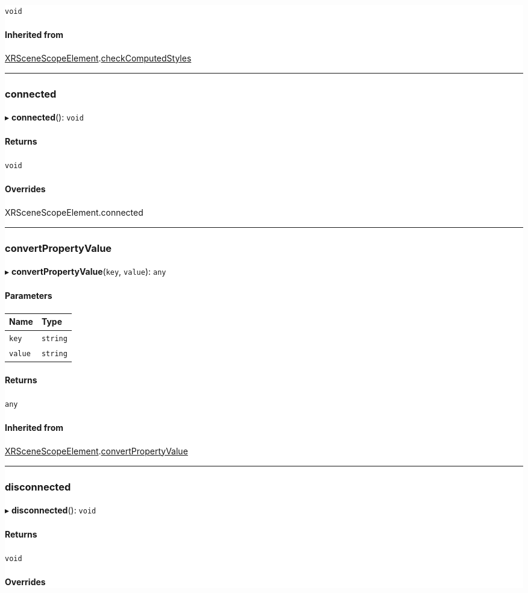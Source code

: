 `void`

#### Inherited from

[XRSceneScopeElement](XRSceneScopeElement.md).[checkComputedStyles](XRSceneScopeElement.md#checkcomputedstyles)

___

### connected

▸ **connected**(): `void`

#### Returns

`void`

#### Overrides

XRSceneScopeElement.connected

___

### convertPropertyValue

▸ **convertPropertyValue**(`key`, `value`): `any`

#### Parameters

| Name | Type |
| :------ | :------ |
| `key` | `string` |
| `value` | `string` |

#### Returns

`any`

#### Inherited from

[XRSceneScopeElement](XRSceneScopeElement.md).[convertPropertyValue](XRSceneScopeElement.md#convertpropertyvalue)

___

### disconnected

▸ **disconnected**(): `void`

#### Returns

`void`

#### Overrides
